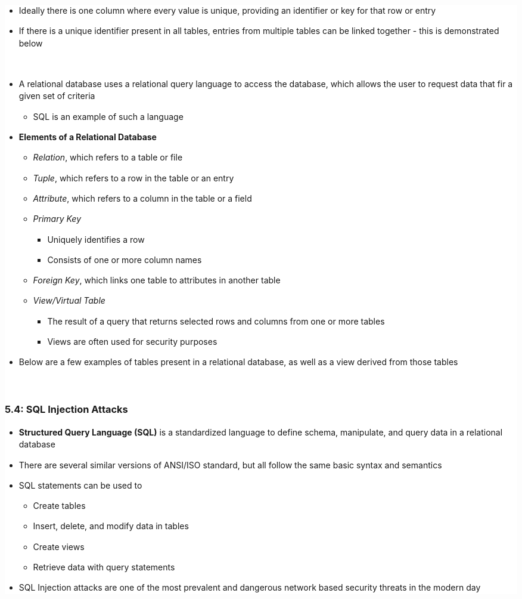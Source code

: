   - Ideally there is one column where every value is unique, providing an identifier or key for that row or entry

- If there is a unique identifier present in all tables, entries from multiple tables can be linked together - this is demonstrated below
  
  <img title="" src="file:///C:/Users/Justin/Pictures/marktextImages/13a4097cf65e5a4f16e84b031987e405ef79c7bb.png" alt="" data-align="center" width="388">

- A relational database uses a relational query language to access the database, which allows the user to request data that fir a given set of criteria
  
  - SQL is an example of such a language

- **Elements of a Relational Database**
  
  - *Relation*, which refers to a table or file
  
  - *Tuple*, which refers to a row in the table or an entry
  
  - *Attribute*, which refers to a column in the table or a field
  
  - *Primary Key*
    
    - Uniquely identifies a row
    
    - Consists of one or more column names
  
  - *Foreign Key*, which links one table to attributes in another table
  
  - *View/Virtual Table*
    
    - The result of a query that returns selected rows and columns from one or more tables
    
    - Views are often used for security purposes

- Below are a few examples of tables present in a relational database, as well as a view derived from those tables
  
  <img title="" src="file:///C:/Users/Justin/Pictures/marktextImages/bdebba2049bf1857934ffcfc46cdff4946be3b7c.png" alt="" data-align="center" width="421">

### 5.4: SQL Injection Attacks

- **Structured Query Language (SQL)** is a standardized language to define schema, manipulate, and query data in a relational database

- There are several similar versions of ANSI/ISO standard, but all follow the same basic syntax and semantics

- SQL statements can be used to
  
  - Create tables
  
  - Insert, delete, and modify data in tables
  
  - Create views
  
  - Retrieve data with query statements

- SQL Injection attacks are one of the most prevalent and dangerous network based security threats in the modern day
